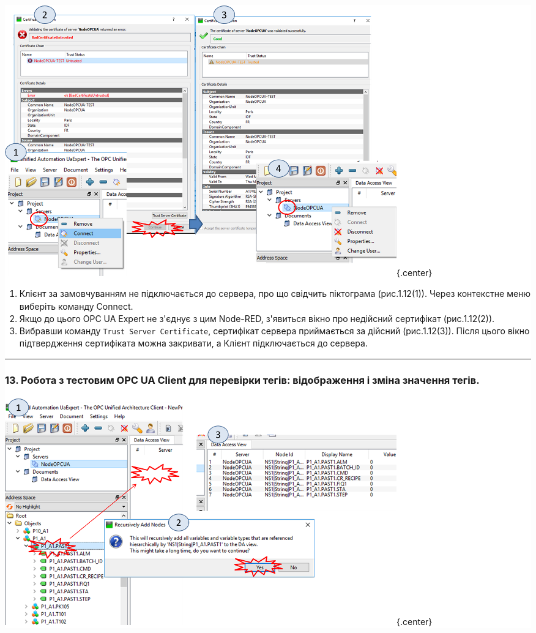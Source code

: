 ![рис.1.12. Підключення до серверу Node-RED](1media/12.png){.center}

1.  Клієнт за замовчуванням не підключається до сервера, про що свідчить піктограма (рис.1.12(1)). Через контекстне меню виберіть команду Connect.
2.  Якщо до цього OPC UA Expert не з\'єднує з цим Node-RED, з\'явиться вікно про недійсний сертифікат (рис.1.12(2)).
3.  Вибравши команду `Trust Server Certificate`, сертифікат сервера приймається за дійсний (рис.1.12(3)). Після цього вікно підтвердження сертифіката можна закривати, а Клієнт підключається до сервера.

---

###  13. Робота з тестовим OPC UA Client для перевірки тегів: відображення і зміна значення тегів. 

![рис.1.13. Відображення і зміна значення тегів](1media/13.png){.center}
